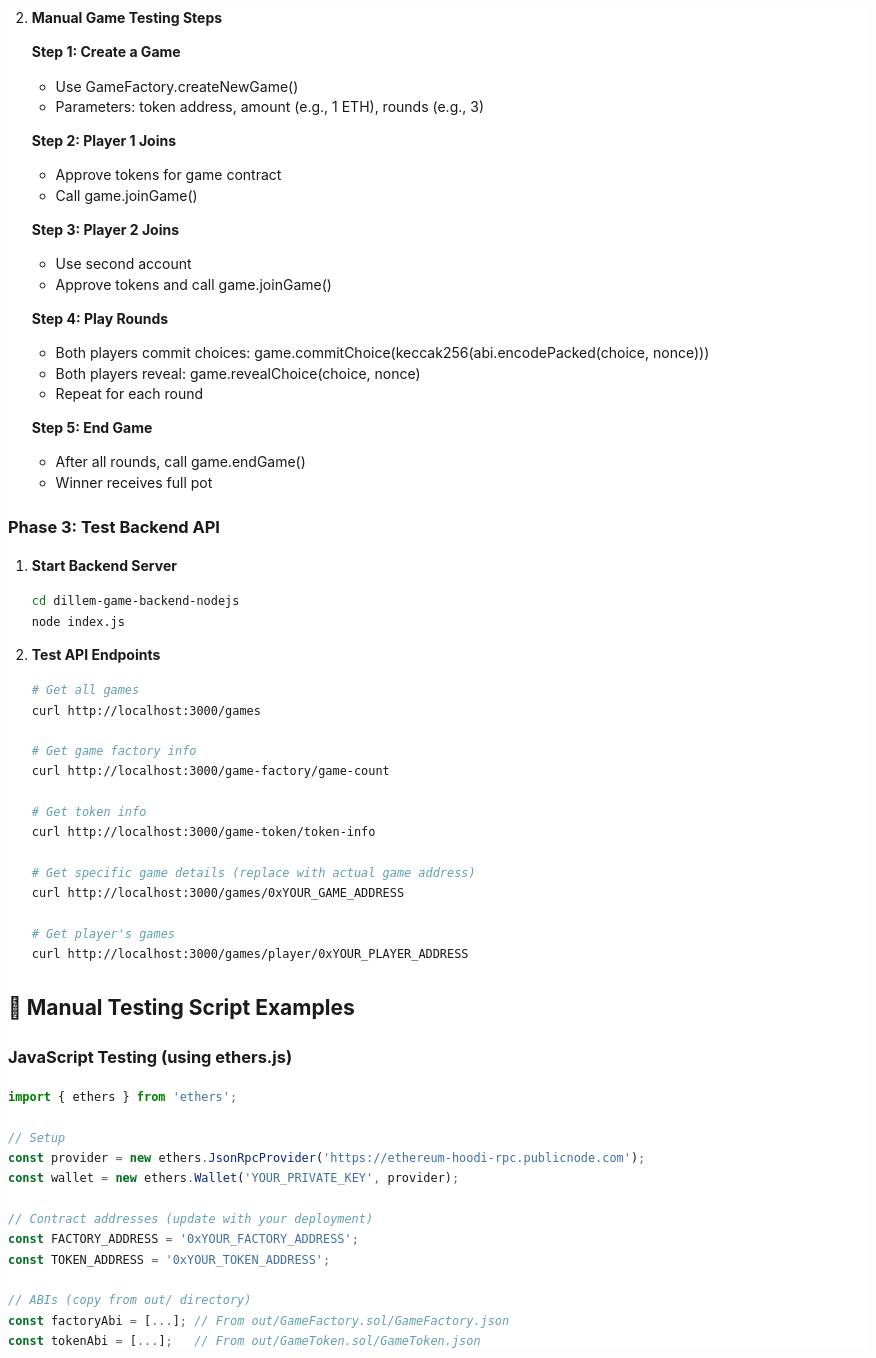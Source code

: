 2. **Manual Game Testing Steps**
   
   **Step 1: Create a Game**
   - Use GameFactory.createNewGame()
   - Parameters: token address, amount (e.g., 1 ETH), rounds (e.g., 3)
   
   **Step 2: Player 1 Joins**
   - Approve tokens for game contract
   - Call game.joinGame()
   
   **Step 3: Player 2 Joins**
   - Use second account
   - Approve tokens and call game.joinGame()
   
   **Step 4: Play Rounds**
   - Both players commit choices: game.commitChoice(keccak256(abi.encodePacked(choice, nonce)))
   - Both players reveal: game.revealChoice(choice, nonce)
   - Repeat for each round
   
   **Step 5: End Game**
   - After all rounds, call game.endGame()
   - Winner receives full pot

### Phase 3: Test Backend API

1. **Start Backend Server**
   ```bash
   cd dillem-game-backend-nodejs
   node index.js
   ```

2. **Test API Endpoints**
   ```bash
   # Get all games
   curl http://localhost:3000/games
   
   # Get game factory info
   curl http://localhost:3000/game-factory/game-count
   
   # Get token info
   curl http://localhost:3000/game-token/token-info
   
   # Get specific game details (replace with actual game address)
   curl http://localhost:3000/games/0xYOUR_GAME_ADDRESS
   
   # Get player's games
   curl http://localhost:3000/games/player/0xYOUR_PLAYER_ADDRESS
   ```

## 🔧 Manual Testing Script Examples

### JavaScript Testing (using ethers.js)

```javascript
import { ethers } from 'ethers';

// Setup
const provider = new ethers.JsonRpcProvider('https://ethereum-hoodi-rpc.publicnode.com');
const wallet = new ethers.Wallet('YOUR_PRIVATE_KEY', provider);

// Contract addresses (update with your deployment)
const FACTORY_ADDRESS = '0xYOUR_FACTORY_ADDRESS';
const TOKEN_ADDRESS = '0xYOUR_TOKEN_ADDRESS';

// ABIs (copy from out/ directory)
const factoryAbi = [...]; // From out/GameFactory.sol/GameFactory.json
const tokenAbi = [...];   // From out/GameToken.sol/GameToken.json
```